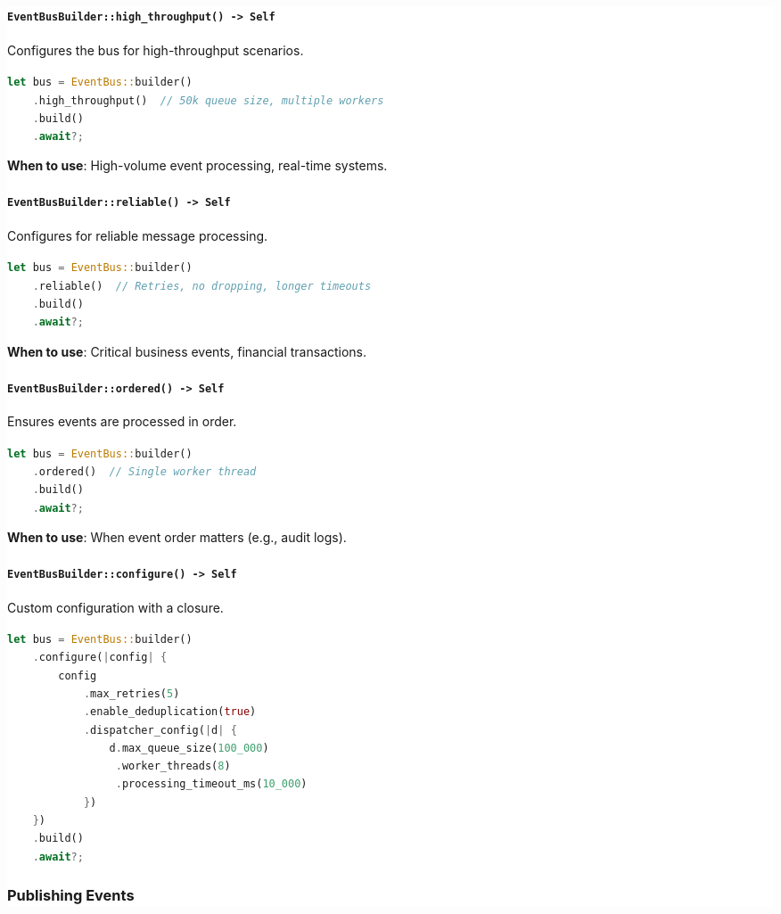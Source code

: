#### `EventBusBuilder::high_throughput() -> Self`
Configures the bus for high-throughput scenarios.

```rust
let bus = EventBus::builder()
    .high_throughput()  // 50k queue size, multiple workers
    .build()
    .await?;
```

**When to use**: High-volume event processing, real-time systems.

#### `EventBusBuilder::reliable() -> Self`
Configures for reliable message processing.

```rust
let bus = EventBus::builder()
    .reliable()  // Retries, no dropping, longer timeouts
    .build()
    .await?;
```

**When to use**: Critical business events, financial transactions.

#### `EventBusBuilder::ordered() -> Self`
Ensures events are processed in order.

```rust
let bus = EventBus::builder()
    .ordered()  // Single worker thread
    .build()
    .await?;
```

**When to use**: When event order matters (e.g., audit logs).

#### `EventBusBuilder::configure() -> Self`
Custom configuration with a closure.

```rust
let bus = EventBus::builder()
    .configure(|config| {
        config
            .max_retries(5)
            .enable_deduplication(true)
            .dispatcher_config(|d| {
                d.max_queue_size(100_000)
                 .worker_threads(8)
                 .processing_timeout_ms(10_000)
            })
    })
    .build()
    .await?;
```

### Publishing Events
